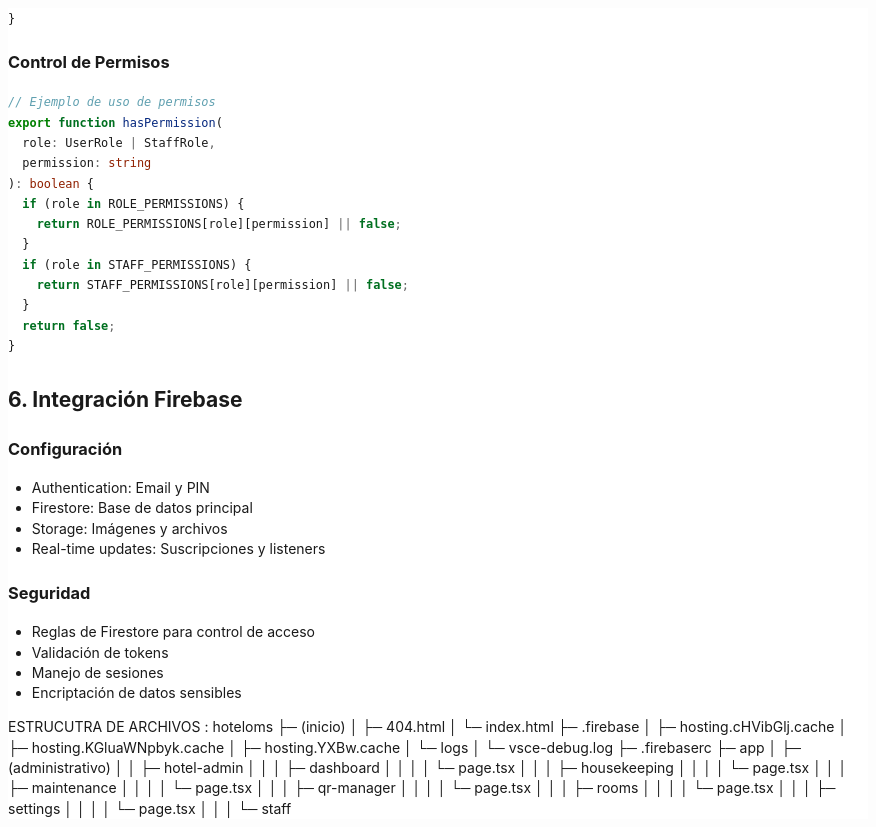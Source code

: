 ```typescript
}
```

### Control de Permisos
```typescript
// Ejemplo de uso de permisos
export function hasPermission(
  role: UserRole | StaffRole,
  permission: string
): boolean {
  if (role in ROLE_PERMISSIONS) {
    return ROLE_PERMISSIONS[role][permission] || false;
  }
  if (role in STAFF_PERMISSIONS) {
    return STAFF_PERMISSIONS[role][permission] || false;
  }
  return false;
}
```

## 6. Integración Firebase

### Configuración
- Authentication: Email y PIN
- Firestore: Base de datos principal
- Storage: Imágenes y archivos
- Real-time updates: Suscripciones y listeners

### Seguridad
- Reglas de Firestore para control de acceso
- Validación de tokens
- Manejo de sesiones
- Encriptación de datos sensibles


ESTRUCUTRA DE ARCHIVOS :
hoteloms
├─ (inicio)
│  ├─ 404.html
│  └─ index.html
├─ .firebase
│  ├─ hosting.cHVibGlj.cache
│  ├─ hosting.KGluaWNpbyk.cache
│  ├─ hosting.YXBw.cache
│  └─ logs
│     └─ vsce-debug.log
├─ .firebaserc
├─ app
│  ├─ (administrativo)
│  │  ├─ hotel-admin
│  │  │  ├─ dashboard
│  │  │  │  └─ page.tsx
│  │  │  ├─ housekeeping
│  │  │  │  └─ page.tsx
│  │  │  ├─ maintenance
│  │  │  │  └─ page.tsx
│  │  │  ├─ qr-manager
│  │  │  │  └─ page.tsx
│  │  │  ├─ rooms
│  │  │  │  └─ page.tsx
│  │  │  ├─ settings
│  │  │  │  └─ page.tsx
│  │  │  └─ staff